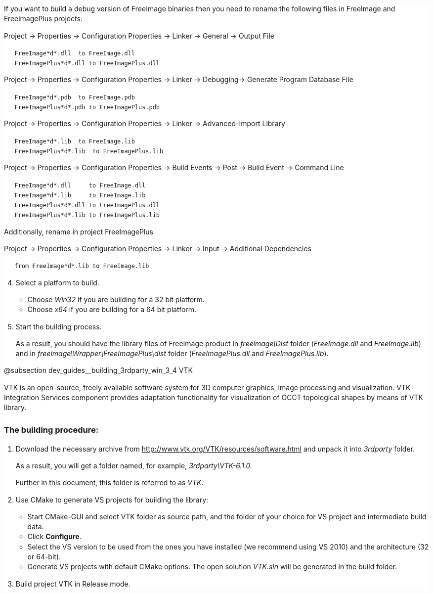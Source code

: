    If you want to  build a debug version of FreeImage binaries then you need to rename the following files in FreeImage and FreeimagePlus projects:
   
   Project -> Properties -> Configuration Properties -> Linker -> General -> Output File

       FreeImage*d*.dll  to FreeImage.dll 
       FreeImagePlus*d*.dll to FreeImagePlus.dll 

   Project -> Properties -> Configuration Properties -> Linker -> Debugging-> Generate Program Database File

       FreeImage*d*.pdb  to FreeImage.pdb 
       FreeImagePlus*d*.pdb to FreeImagePlus.pdb 

   Project -> Properties -> Configuration Properties -> Linker -> Advanced-Import Library

       FreeImage*d*.lib  to FreeImage.lib 
       FreeImagePlus*d*.lib  to FreeImagePlus.lib 

   Project -> Properties -> Configuration Properties -> Build Events -> Post -> Build Event -> Command Line 

       FreeImage*d*.dll     to FreeImage.dll 
       FreeImage*d*.lib     to FreeImage.lib 
       FreeImagePlus*d*.dll to FreeImagePlus.dll 
       FreeImagePlus*d*.lib to FreeImagePlus.lib 

   Additionally, rename in project FreeImagePlus 
   
   Project -> Properties -> Configuration  Properties -> Linker -> Input -> Additional Dependencies 

       from FreeImage*d*.lib to FreeImage.lib 

4. Select a platform to build. 

   - Choose *Win32* if you are building for a 32 bit platform. 
   - Choose *x64* if you are building for a 64 bit platform. 

5. Start the building process. 

   As a result, you should have the  library files of FreeImage product  in *freeimage\\Dist* folder (*FreeImage.dll* and *FreeImage.lib*) and in *freeimage\\Wrapper\\FreeImagePlus\\dist* folder (*FreeImagePlus.dll* and *FreeImagePlus.lib*).

@subsection dev_guides__building_3rdparty_win_3_4 VTK

VTK is an open-source, freely available software system for 3D computer graphics, image processing and visualization. VTK Integration Services component provides adaptation functionality for visualization of OCCT topological shapes by means of VTK library.

### The building procedure:

1. Download the necessary archive from http://www.vtk.org/VTK/resources/software.html and unpack it into *3rdparty* folder.

   As a result, you will get a folder named, for example, <i>3rdparty\VTK-6.1.0.</i>

   Further in this document, this folder is referred to as *VTK*.

2. Use CMake to generate VS projects for building the library:
   - Start CMake-GUI and select VTK folder as source path, and the folder of your choice for VS project and intermediate build data.
   - Click **Configure**.
   - Select the VS version to be used from the ones you have installed (we recommend using VS 2010) and the architecture (32 or 64-bit).
   - Generate VS projects with default CMake options. The open solution *VTK.sln* will be generated in the build folder.

3. Build project VTK in Release mode.
